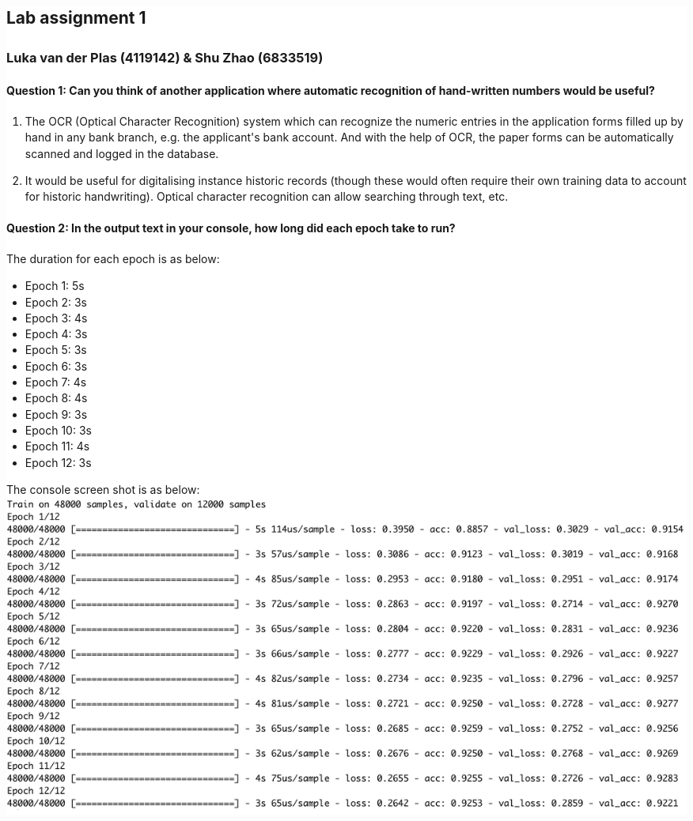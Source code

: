 ## Lab assignment 1

### Luka van der Plas (4119142) & Shu Zhao (6833519)

#### Question 1: Can you think of another application where automatic recognition of hand-written numbers would be useful?

1. The OCR (Optical Character Recognition) system which can recognize the numeric entries in the application forms filled up by hand in any bank branch, e.g. the applicant's bank account. And with the help of OCR, the paper forms can be automatically scanned and logged in the database.

2. It would be useful for digitalising instance historic records (though these would often require their own training data to account for historic handwriting). Optical character recognition can allow searching through text, etc.

#### Question 2: In the output text in your console, how long did each epoch take to run?

The duration for each epoch is as below:
* Epoch 1: 5s
* Epoch 2: 3s
* Epoch 3: 4s
* Epoch 4: 3s
* Epoch 5: 3s
* Epoch 6: 3s
* Epoch 7: 4s
* Epoch 8: 4s
* Epoch 9: 3s
* Epoch 10: 3s
* Epoch 11: 4s
* Epoch 12: 3s

The console screen shot is as below:
![epoch-time-elapse](./pix/epoch-time-elapse.png)
